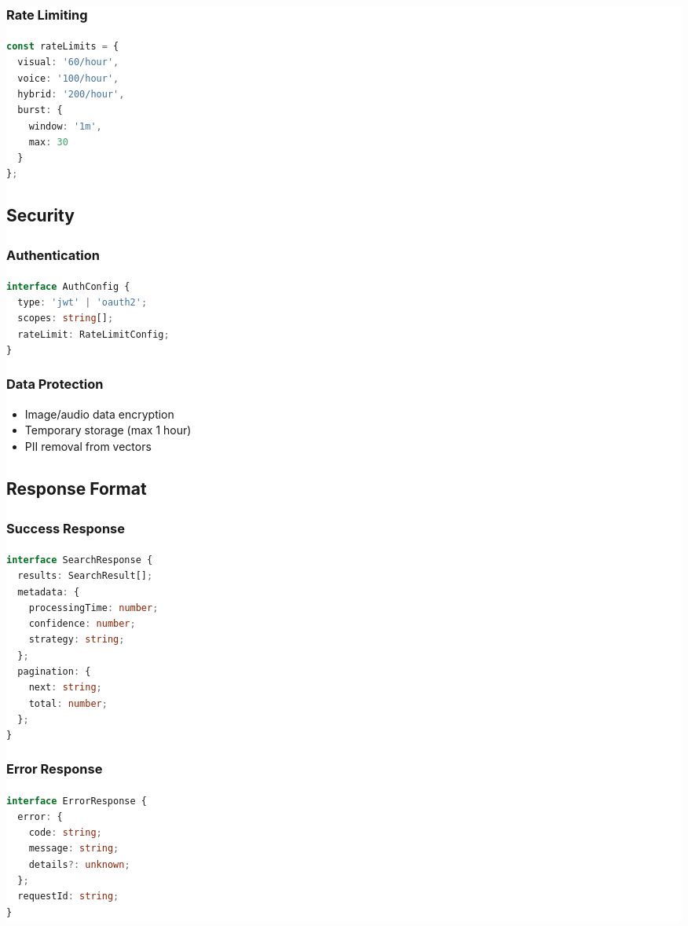 ### Rate Limiting
```typescript
const rateLimits = {
  visual: '60/hour',
  voice: '100/hour',
  hybrid: '200/hour',
  burst: {
    window: '1m',
    max: 30
  }
};
```

## Security

### Authentication
```typescript
interface AuthConfig {
  type: 'jwt' | 'oauth2';
  scopes: string[];
  rateLimit: RateLimitConfig;
}
```

### Data Protection
- Image/audio data encryption
- Temporary storage (max 1 hour)
- PII removal from vectors

## Response Format

### Success Response
```typescript
interface SearchResponse {
  results: SearchResult[];
  metadata: {
    processingTime: number;
    confidence: number;
    strategy: string;
  };
  pagination: {
    next: string;
    total: number;
  };
}
```

### Error Response
```typescript
interface ErrorResponse {
  error: {
    code: string;
    message: string;
    details?: unknown;
  };
  requestId: string;
}
```
